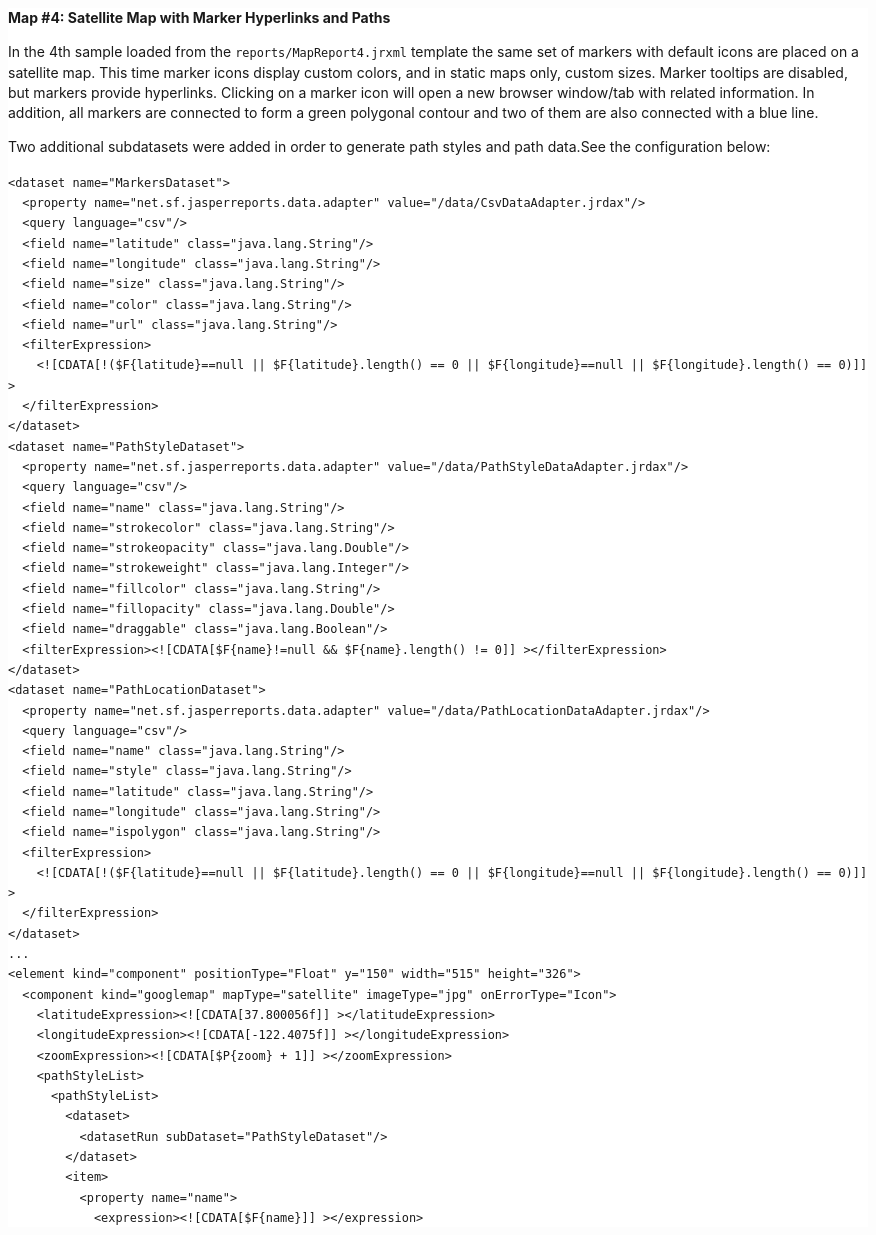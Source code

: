**Map #4: Satellite Map with Marker Hyperlinks and Paths**

In the 4th sample loaded from the `reports/MapReport4.jrxml` template the same set of markers with default icons are placed on a satellite map. This time marker icons display custom colors, and in static maps only, custom sizes. Marker tooltips are disabled, but markers provide hyperlinks. Clicking on a marker icon will open a new browser window/tab with related information. In addition, all markers are connected to form a green polygonal contour and two of them are also connected with a blue line.

Two additional subdatasets were added in order to generate path styles and path data.See the configuration below:

```
<dataset name="MarkersDataset">
  <property name="net.sf.jasperreports.data.adapter" value="/data/CsvDataAdapter.jrdax"/>
  <query language="csv"/>
  <field name="latitude" class="java.lang.String"/>
  <field name="longitude" class="java.lang.String"/>
  <field name="size" class="java.lang.String"/>
  <field name="color" class="java.lang.String"/>
  <field name="url" class="java.lang.String"/>
  <filterExpression>
    <![CDATA[!($F{latitude}==null || $F{latitude}.length() == 0 || $F{longitude}==null || $F{longitude}.length() == 0)]] >
  </filterExpression>
</dataset>
<dataset name="PathStyleDataset">
  <property name="net.sf.jasperreports.data.adapter" value="/data/PathStyleDataAdapter.jrdax"/>
  <query language="csv"/>
  <field name="name" class="java.lang.String"/>
  <field name="strokecolor" class="java.lang.String"/>
  <field name="strokeopacity" class="java.lang.Double"/>
  <field name="strokeweight" class="java.lang.Integer"/>
  <field name="fillcolor" class="java.lang.String"/>
  <field name="fillopacity" class="java.lang.Double"/>
  <field name="draggable" class="java.lang.Boolean"/>
  <filterExpression><![CDATA[$F{name}!=null && $F{name}.length() != 0]] ></filterExpression>
</dataset>
<dataset name="PathLocationDataset">
  <property name="net.sf.jasperreports.data.adapter" value="/data/PathLocationDataAdapter.jrdax"/>
  <query language="csv"/>
  <field name="name" class="java.lang.String"/>
  <field name="style" class="java.lang.String"/>
  <field name="latitude" class="java.lang.String"/>
  <field name="longitude" class="java.lang.String"/>
  <field name="ispolygon" class="java.lang.String"/>
  <filterExpression>
    <![CDATA[!($F{latitude}==null || $F{latitude}.length() == 0 || $F{longitude}==null || $F{longitude}.length() == 0)]] >
  </filterExpression>
</dataset>
...
<element kind="component" positionType="Float" y="150" width="515" height="326">
  <component kind="googlemap" mapType="satellite" imageType="jpg" onErrorType="Icon">
    <latitudeExpression><![CDATA[37.800056f]] ></latitudeExpression>
    <longitudeExpression><![CDATA[-122.4075f]] ></longitudeExpression>
    <zoomExpression><![CDATA[$P{zoom} + 1]] ></zoomExpression>
    <pathStyleList>
      <pathStyleList>
        <dataset>
          <datasetRun subDataset="PathStyleDataset"/>
        </dataset>
        <item>
          <property name="name">
            <expression><![CDATA[$F{name}]] ></expression>
```